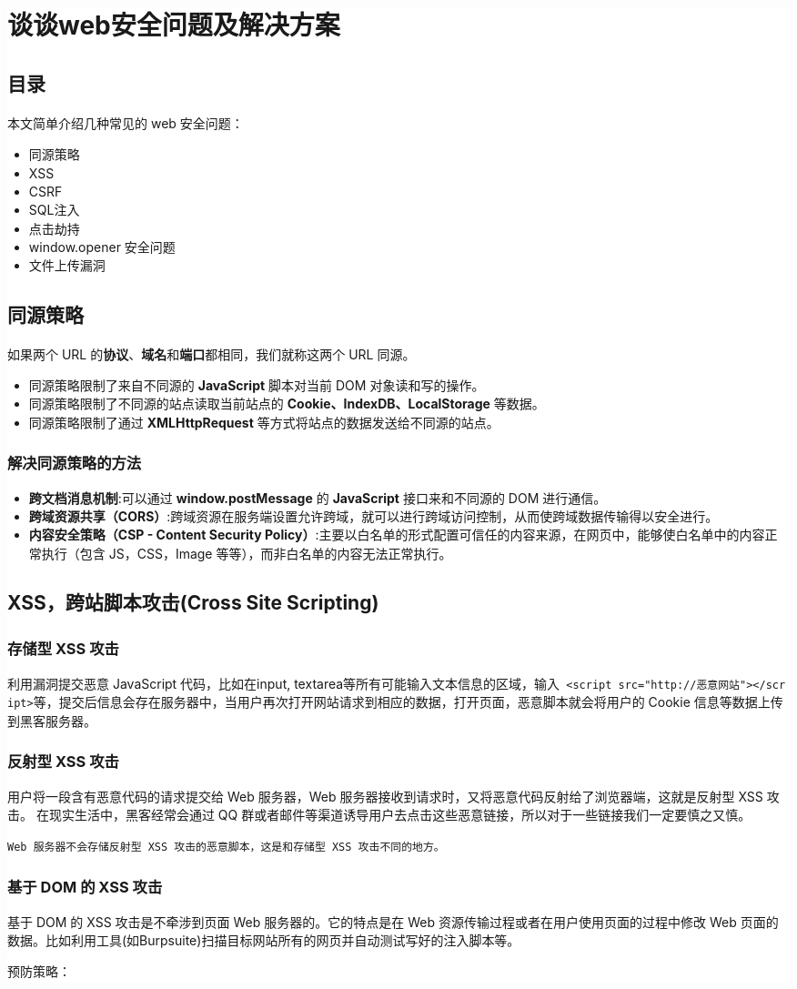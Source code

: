 # 谈谈web安全问题及解决方案

## 目录

本文简单介绍几种常见的 web 安全问题：

- 同源策略
- XSS
- CSRF
- SQL注入
- 点击劫持
- window.opener 安全问题
- 文件上传漏洞

## 同源策略

如果两个 URL 的**协议**、**域名**和**端口**都相同，我们就称这两个 URL 同源。

- 同源策略限制了来自不同源的 **JavaScript** 脚本对当前 DOM 对象读和写的操作。
- 同源策略限制了不同源的站点读取当前站点的 **Cookie、IndexDB、LocalStorage** 等数据。
- 同源策略限制了通过 **XMLHttpRequest** 等方式将站点的数据发送给不同源的站点。

### 解决同源策略的方法

- **跨文档消息机制**:可以通过 **window.postMessage** 的 **JavaScript** 接口来和不同源的 DOM 进行通信。
- **跨域资源共享（CORS）**:跨域资源在服务端设置允许跨域，就可以进行跨域访问控制，从而使跨域数据传输得以安全进行。
- **内容安全策略（CSP - Content Security Policy）**:主要以白名单的形式配置可信任的内容来源，在网页中，能够使白名单中的内容正常执行（包含 JS，CSS，Image 等等），而非白名单的内容无法正常执行。

## XSS，跨站脚本攻击(Cross Site Scripting)

### 存储型 XSS 攻击

利用漏洞提交恶意 JavaScript 代码，比如在input, textarea等所有可能输入文本信息的区域，输入``` <script src="http://恶意网站"></script>```等，提交后信息会存在服务器中，当用户再次打开网站请求到相应的数据，打开页面，恶意脚本就会将用户的 Cookie 信息等数据上传到黑客服务器。

### 反射型 XSS 攻击

用户将一段含有恶意代码的请求提交给 Web 服务器，Web 服务器接收到请求时，又将恶意代码反射给了浏览器端，这就是反射型 XSS 攻击。
在现实生活中，黑客经常会通过 QQ 群或者邮件等渠道诱导用户去点击这些恶意链接，所以对于一些链接我们一定要慎之又慎。

```md
Web 服务器不会存储反射型 XSS 攻击的恶意脚本，这是和存储型 XSS 攻击不同的地方。
```

### 基于 DOM 的 XSS 攻击

基于 DOM 的 XSS 攻击是不牵涉到页面 Web 服务器的。它的特点是在 Web 资源传输过程或者在用户使用页面的过程中修改 Web 页面的数据。比如利用工具(如Burpsuite)扫描目标网站所有的网页并自动测试写好的注入脚本等。

预防策略：

